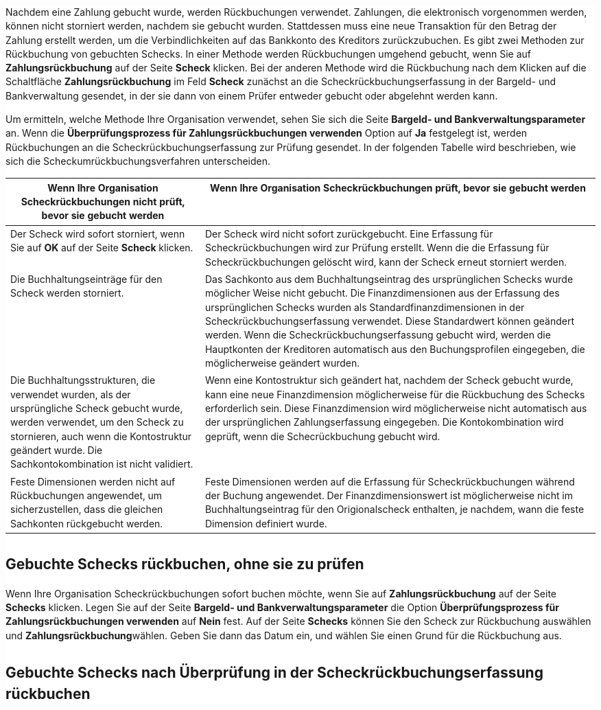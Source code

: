 Nachdem eine Zahlung gebucht wurde, werden Rückbuchungen verwendet. Zahlungen, die elektronisch vorgenommen werden, können nicht storniert werden, nachdem sie gebucht wurden. Stattdessen muss eine neue Transaktion für den Betrag der Zahlung erstellt werden, um die Verbindlichkeiten auf das Bankkonto des Kreditors zurückzubuchen. Es gibt zwei Methoden zur Rückbuchung von gebuchten Schecks. In einer Methode werden Rückbuchungen umgehend gebucht, wenn Sie auf **Zahlungsrückbuchung** auf der Seite **Scheck** klicken. Bei der anderen Methode wird die Rückbuchung nach dem Klicken auf die Schaltfläche **Zahlungsrückbuchung** im Feld **Scheck** zunächst an die Scheckrückbuchungserfassung in der Bargeld- und Bankverwaltung gesendet, in der sie dann von einem Prüfer entweder gebucht oder abgelehnt werden kann. 

Um ermitteln, welche Methode Ihre Organisation verwendet, sehen Sie sich die Seite **Bargeld- und Bankverwaltungsparameter** an. Wenn die **Überprüfungsprozess für Zahlungsrückbuchungen verwenden** Option auf **Ja** festgelegt ist, werden Rückbuchungen an die Scheckrückbuchungserfassung zur Prüfung gesendet. In der folgenden Tabelle wird beschrieben, wie sich die Scheckumrückbuchungsverfahren unterscheiden.

| Wenn Ihre Organisation Scheckrückbuchungen nicht prüft, bevor sie gebucht werden                                                                                                                                  | Wenn Ihre Organisation Scheckrückbuchungen prüft, bevor sie gebucht werden                                                                                                                                                                                                                                                                                                                                                                     |
|-----------------------------------------------------------------------------------------------------------------------------------------------------------------------------------------------------|---------------------------------------------------------------------------------------------------------------------------------------------------------------------------------------------------------------------------------------------------------------------------------------------------------------------------------------------------------------------------------------------------------------------------------|
| Der Scheck wird sofort storniert, wenn Sie auf **OK** auf der Seite **Scheck** klicken.                                                                                                                      | Der Scheck wird nicht sofort zurückgebucht. Eine Erfassung für Scheckrückbuchungen wird zur Prüfung erstellt. Wenn die die Erfassung für Scheckrückbuchungen gelöscht wird, kann der Scheck erneut storniert werden.                                                                                                                                                                                                                                                                |
| Die Buchhaltungseinträge für den Scheck werden storniert.                                                                                                                                         | Das Sachkonto aus dem Buchhaltungseintrag des ursprünglichen Schecks wurde möglicher Weise nicht gebucht. Die Finanzdimensionen aus der Erfassung des ursprünglichen Schecks wurden als Standardfinanzdimensionen in der Scheckrückbuchungserfassung verwendet. Diese Standardwert können geändert werden. Wenn die Scheckrückbuchungserfassung gebucht wird, werden die Hauptkonten der Kreditoren automatisch aus den Buchungsprofilen eingegeben, die möglicherweise geändert wurden. |
| Die Buchhaltungsstrukturen, die verwendet wurden, als der ursprüngliche Scheck gebucht wurde, werden verwendet, um den Scheck zu stornieren, auch wenn die Kontostruktur geändert wurde. Die Sachkontokombination ist nicht validiert. | Wenn eine Kontostruktur sich geändert hat, nachdem der Scheck gebucht wurde, kann eine neue Finanzdimension möglicherweise für die Rückbuchung des Schecks erforderlich sein. Diese Finanzdimension wird möglicherweise nicht automatisch aus der ursprünglichen Zahlungserfassung eingegeben. Die Kontokombination wird geprüft, wenn die Schecrückbuchung gebucht wird.                                                                                                        |
| Feste Dimensionen werden nicht auf Rückbuchungen angewendet, um sicherzustellen, dass die gleichen Sachkonten rückgebucht werden.                                                                                      | Feste Dimensionen werden auf die Erfassung für Scheckrückbuchungen während der Buchung angewendet. Der Finanzdimensionswert ist möglicherweise nicht im Buchhaltungseintrag für den Origionalscheck enthalten, je nachdem, wann die feste Dimension definiert wurde.                                                                                                                                                                                                     |

## <a name="reverse-posted-checks-without-reviewing-them"></a>Gebuchte Schecks rückbuchen, ohne sie zu prüfen
Wenn Ihre Organisation Scheckrückbuchungen sofort buchen möchte, wenn Sie auf **Zahlungsrückbuchung** auf der Seite **Schecks** klicken. Legen Sie auf der Seite **Bargeld- und Bankverwaltungsparameter** die Option **Überprüfungsprozess für Zahlungsrückbuchungen verwenden** auf **Nein** fest. Auf der Seite **Schecks** können Sie den Scheck zur Rückbuchung auswählen und **Zahlungsrückbuchung**wählen. Geben Sie dann das Datum ein, und wählen Sie einen Grund für die Rückbuchung aus.

## <a name="reverse-posted-checks-after-they-are-reviewed-in-the-check-reversal-journal"></a>Gebuchte Schecks nach Überprüfung in der Scheckrückbuchungserfassung rückbuchen